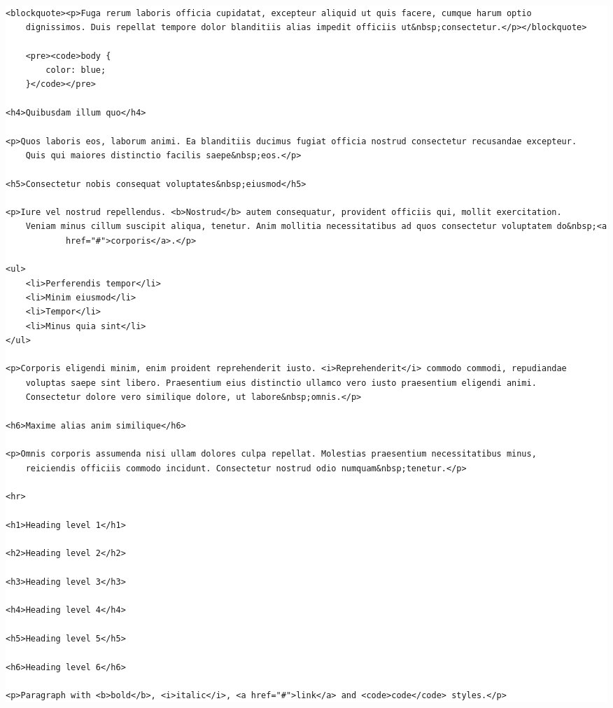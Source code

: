     <blockquote><p>Fuga rerum laboris officia cupidatat, excepteur aliquid ut quis facere, cumque harum optio
        dignissimos. Duis repellat tempore dolor blanditiis alias impedit officiis ut&nbsp;consectetur.</p></blockquote>

        <pre><code>body {
            color: blue;
        }</code></pre>

    <h4>Quibusdam illum quo</h4>

    <p>Quos laboris eos, laborum animi. Ea blanditiis ducimus fugiat officia nostrud consectetur recusandae excepteur.
        Quis qui maiores distinctio facilis saepe&nbsp;eos.</p>

    <h5>Consectetur nobis consequat voluptates&nbsp;eiusmod</h5>

    <p>Iure vel nostrud repellendus. <b>Nostrud</b> autem consequatur, provident officiis qui, mollit exercitation.
        Veniam minus cillum suscipit aliqua, tenetur. Anim mollitia necessitatibus ad quos consectetur voluptatem do&nbsp;<a
                href="#">corporis</a>.</p>

    <ul>
        <li>Perferendis tempor</li>
        <li>Minim eiusmod</li>
        <li>Tempor</li>
        <li>Minus quia sint</li>
    </ul>

    <p>Corporis eligendi minim, enim proident reprehenderit iusto. <i>Reprehenderit</i> commodo commodi, repudiandae
        voluptas saepe sint libero. Praesentium eius distinctio ullamco vero iusto praesentium eligendi animi.
        Consectetur dolore vero similique dolore, ut labore&nbsp;omnis.</p>

    <h6>Maxime alias anim similique</h6>

    <p>Omnis corporis assumenda nisi ullam dolores culpa repellat. Molestias praesentium necessitatibus minus,
        reiciendis officiis commodo incidunt. Consectetur nostrud odio numquam&nbsp;tenetur.</p>

    <hr>

    <h1>Heading level 1</h1>

    <h2>Heading level 2</h2>

    <h3>Heading level 3</h3>

    <h4>Heading level 4</h4>

    <h5>Heading level 5</h5>

    <h6>Heading level 6</h6>

    <p>Paragraph with <b>bold</b>, <i>italic</i>, <a href="#">link</a> and <code>code</code> styles.</p>
